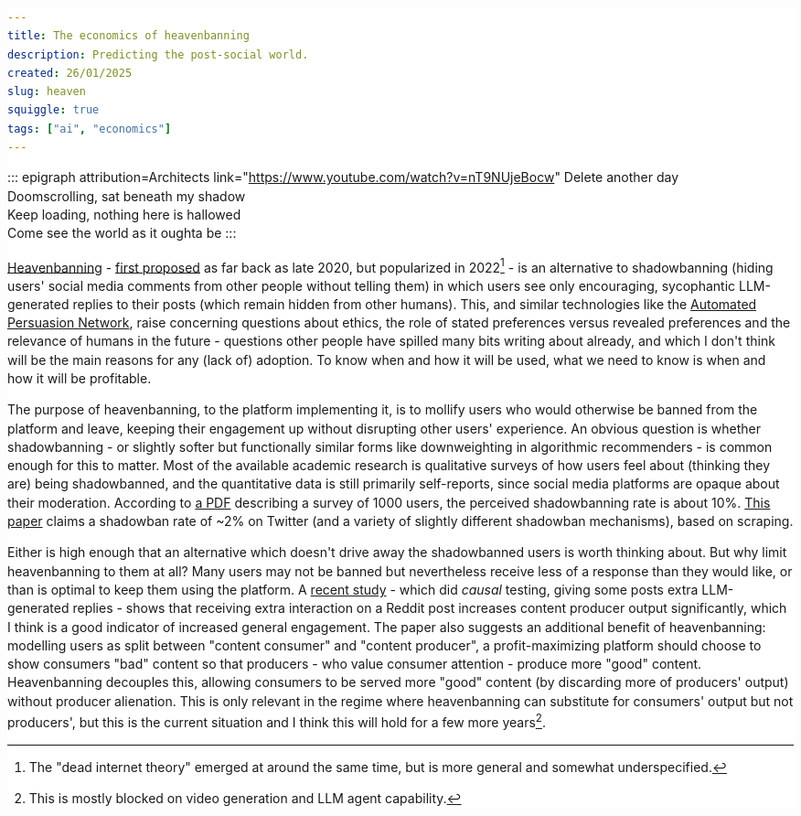 ```yaml
---
title: The economics of heavenbanning
description: Predicting the post-social world.
created: 26/01/2025
slug: heaven
squiggle: true
tags: ["ai", "economics"]
---
```

::: epigraph attribution=Architects link="https://www.youtube.com/watch?v=nT9NUjeBocw"
Delete another day <br />
Doomscrolling, sat beneath my shadow <br />
Keep loading, nothing here is hallowed <br />
Come see the world as it oughta be
:::

[Heavenbanning](https://x.com/nearcyan/status/1532076277947330561) - [first proposed](https://news.ycombinator.com/item?id=25522518) as far back as late 2020, but popularized in 2022[^1] - is an alternative to shadowbanning (hiding users' social media comments from other people without telling them) in which users see only encouraging, sycophantic LLM-generated replies to their posts (which remain hidden from other humans). This, and similar technologies like the [Automated Persuasion Network](https://osmarks.net/stuff/apn.pdf), raise concerning questions about ethics, the role of stated preferences versus revealed preferences and the relevance of humans in the future - questions other people have spilled many bits writing about already, and which I don't think will be the main reasons for any (lack of) adoption. To know when and how it will be used, what we need to know is when and how it will be profitable.

The purpose of heavenbanning, to the platform implementing it, is to mollify users who would otherwise be banned from the platform and leave, keeping their engagement up without disrupting other users' experience. An obvious question is whether shadowbanning - or slightly softer but functionally similar forms like downweighting in algorithmic recommenders - is common enough for this to matter. Most of the available academic research is qualitative surveys of how users feel about (thinking they are) being shadowbanned, and the quantitative data is still primarily self-reports, since social media platforms are opaque about their moderation. According to [a PDF](https://files.osf.io/v1/resources/xcz2t/providers/osfstorage/628662af52d1723f1080bc21?action=download&direct&version=1) describing a survey of 1000 users, the perceived shadowbanning rate is about 10%. [This paper](https://arxiv.org/abs/2012.05101) claims a shadowban rate of ~2% on Twitter (and a variety of slightly different shadowban mechanisms), based on scraping.

Either is high enough that an alternative which doesn't drive away the shadowbanned users is worth thinking about. But why limit heavenbanning to them at all? Many users may not be banned but nevertheless receive less of a response than they would like, or than is optimal to keep them using the platform. A [recent study](https://karthikecon.github.io/karthiksrinivasan.org/paying_attention.pdf) - which did *causal* testing, giving some posts extra LLM-generated replies - shows that receiving extra interaction on a Reddit post increases content producer output significantly, which I think is a good indicator of increased general engagement. The paper also suggests an additional benefit of heavenbanning: modelling users as split between "content consumer" and "content producer", a profit-maximizing platform should choose to show consumers "bad" content so that producers - who value consumer attention - produce more "good" content. Heavenbanning decouples this, allowing consumers to be served more "good" content (by discarding more of producers' output) without producer alienation. This is only relevant in the regime where heavenbanning can substitute for consumers' output but not producers', but this is the current situation and I think this will hold for a few more years[^3].


[^1]: The "dead internet theory" emerged at around the same time, but is more general and somewhat underspecified.
[^2]: Note that this is total revenue in that location divided by Facebook users in that location, not Facebook-specific revenue, which they do not appear to quote. This makes it an overestimate, but not by much.
[^3]: This is mostly blocked on video generation and LLM agent capability.
[^4]: Also, heavenbanning relies on showing different users different things, and people can detect this like they can detect shadowbanning. Social media becoming increasingly closed makes this less of a problem, however.
[^5]: "Low culture", in [this essay's](https://cameronharwick.com/writing/high-culture-and-hyperstimulus/) terms.
[^6]: Some people may also simply not care, if the alternatives are bad enough.